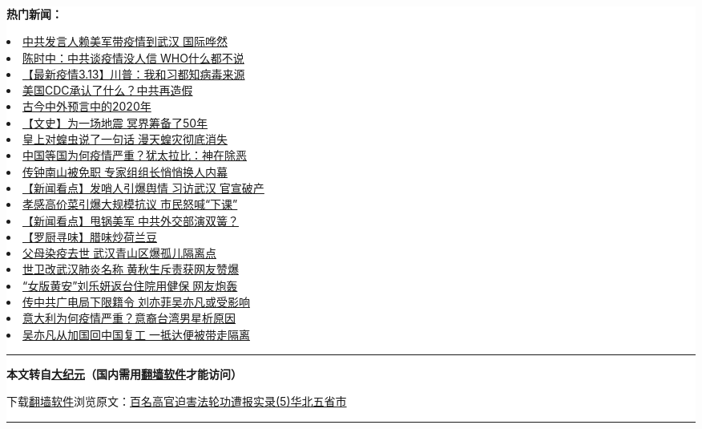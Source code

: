 <strong>热门新闻：</strong>
<li><a href="/gb/20/3/12/n11936484.md#1">中共发言人赖美军带疫情到武汉 国际哗然</a></li>
<li><a href="/gb/20/3/13/n11937929.md#1">陈时中：中共谈疫情没人信 WHO什么都不说</a></li>
<li><a href="/gb/20/3/12/n11936755.md#1">【最新疫情3.13】川普：我和习都知病毒来源</a></li>
<li><a href="/gb/20/3/12/n11936666.md#1">美国CDC承认了什么？中共再造假</a></li>
<li><a href="/gb/20/2/18/n11877949.md#1">古今中外预言中的2020年</a></li>
<li><a href="/gb/20/3/5/n11918064.md#1">【文史】为一场地震 冥界筹备了50年</a></li>
<li><a href="/gb/20/3/6/n11920009.md#1">皇上对蝗虫说了一句话 漫天蝗灾彻底消失</a></li>
<li><a href="/gb/20/3/9/n11926997.md#1">中国等国为何疫情严重？犹太拉比：神在除恶</a></li>
<li><a href="/gb/20/3/12/n11934088.md#1">传钟南山被免职 专家组组长悄悄换人内幕</a></li>
<li><a href="/gb/20/3/12/n11936289.md#1">【新闻看点】发哨人引爆舆情 习访武汉 官宣破产</a></li>
<li><a href="/gb/20/3/12/n11936264.md#1">孝感高价菜引爆大规模抗议 市民怒喊“下课”</a></li>
<li><a href="/gb/20/3/13/n11938828.md#1">【新闻看点】甩锅美军 中共外交部演双簧？</a></li>
<li><a href="/gb/20/3/9/n11927966.md#1">【罗厨寻味】腊味炒荷兰豆</a></li>
<li><a href="/gb/20/3/13/n11938032.md#1">父母染疫去世 武汉青山区爆孤儿隔离点</a></li>
<li><a href="/gb/20/3/12/n11935159.md#1">世卫改武汉肺炎名称 黄秋生斥责获网友赞爆</a></li>
<li><a href="/gb/20/3/12/n11934318.md#1">“女版黄安”刘乐妍返台住院用健保 网友炮轰</a></li>
<li><a href="/gb/20/3/11/n11933566.md#1">传中共广电局下限籍令 刘亦菲吴亦凡或受影响</a></li>
<li><a href="/gb/20/3/12/n11936148.md#1">意大利为何疫情严重？意裔台湾男星析原因</a></li>
<li><a href="/gb/20/3/11/n11933325.md#1">吴亦凡从加国回中国复工 一抵达便被带走隔离</a></li>
<hr>

<strong>本文转自<a href="https://www.epochtimes.com">大纪元</a>（国内需用<a href="https://github.com/bannedbook/fanqiang/wiki">翻墙软件</a>才能访问）</strong><p>下载<a href="https://github.com/bannedbook/fanqiang/wiki">翻墙软件</a>浏览原文：<a href="https://www.epochtimes.com/gb/16/7/6/n8072225.htm">百名高官迫害法轮功遭报实录(5)华北五省市</a></p><hr>
